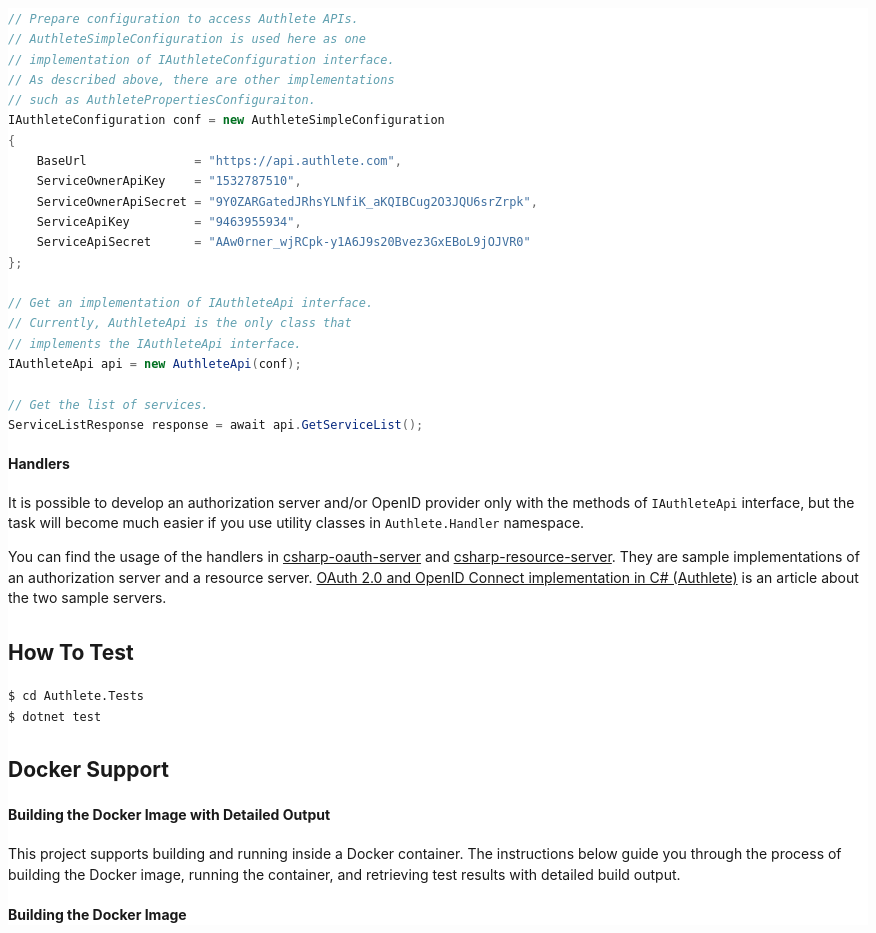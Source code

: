 ```csharp
// Prepare configuration to access Authlete APIs.
// AuthleteSimpleConfiguration is used here as one
// implementation of IAuthleteConfiguration interface.
// As described above, there are other implementations
// such as AuthletePropertiesConfiguraiton.
IAuthleteConfiguration conf = new AuthleteSimpleConfiguration
{
    BaseUrl               = "https://api.authlete.com",
    ServiceOwnerApiKey    = "1532787510",
    ServiceOwnerApiSecret = "9Y0ZARGatedJRhsYLNfiK_aKQIBCug2O3JQU6srZrpk",
    ServiceApiKey         = "9463955934",
    ServiceApiSecret      = "AAw0rner_wjRCpk-y1A6J9s20Bvez3GxEBoL9jOJVR0"
};

// Get an implementation of IAuthleteApi interface.
// Currently, AuthleteApi is the only class that
// implements the IAuthleteApi interface.
IAuthleteApi api = new AuthleteApi(conf);

// Get the list of services.
ServiceListResponse response = await api.GetServiceList();
```


#### Handlers

It is possible to develop an authorization server and/or OpenID
provider only with the methods of `IAuthleteApi` interface, but
the task will become much easier if you use utility classes in
`Authlete.Handler` namespace.

You can find the usage of the handlers in [csharp-oauth-server][9]
and [csharp-resource-server][10]. They are sample implementations
of an authorization server and a resource server.
[OAuth 2.0 and OpenID Connect implementation in C# (Authlete)][11]
is an article about the two sample servers.


How To Test
-----------

    $ cd Authlete.Tests
    $ dotnet test

Docker Support
-----------
#### Building the Docker Image with Detailed Output

This project supports building and running inside a Docker container. The instructions below guide you through the process of building the Docker image, running the container, and retrieving test results with detailed build output.

#### Building the Docker Image


[1]: https://www.authlete.com/
[2]: https://docs.authlete.com/
[3]: https://tools.ietf.org/html/rfc6749
[4]: https://openid.net/connect/
[5]: https://medium.com/@darutk/new-architecture-of-oauth-2-0-and-openid-connect-implementation-18f408f9338d
[6]: https://docs.oracle.com/javase/9/docs/api/java/util/Properties.html#load-java.io.Reader-
[8]: https://www.nuget.org/packages/Authlete.Authlete
[9]: https://github.com/authlete/csharp-oauth-server
[10]: https://github.com/authlete/csharp-resource-server
[11]: https://medium.com/@darutk/oauth-2-0-and-openid-connect-implementation-in-c-authlete-8a8f9efc9361
[12]: https://docs.microsoft.com/en-us/nuget/create-packages/publish-a-package